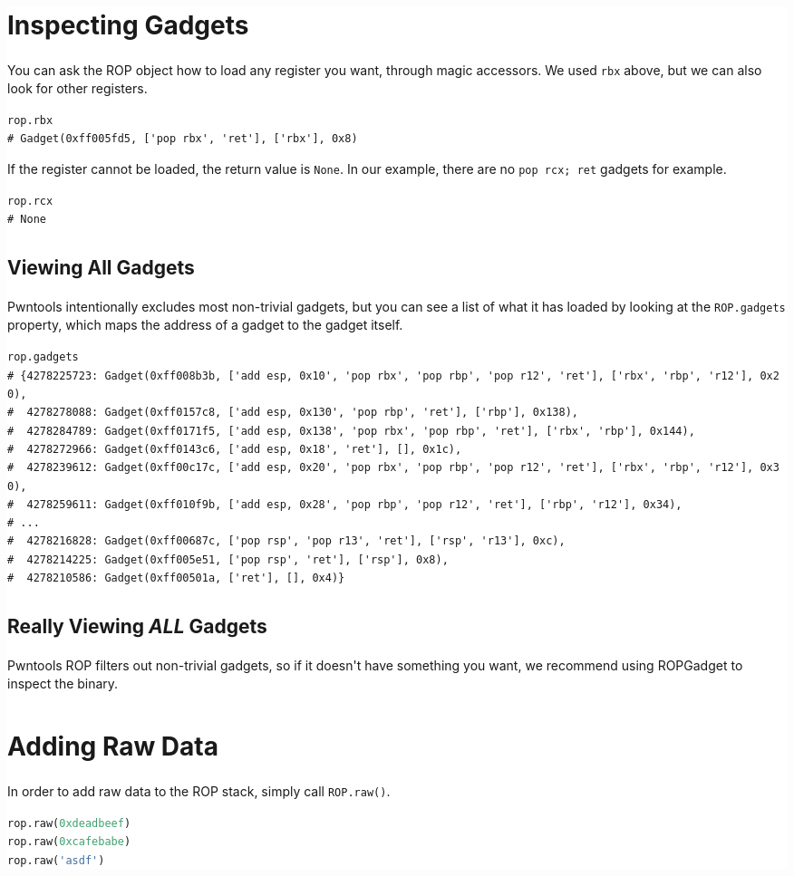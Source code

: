 # Inspecting Gadgets

You can ask the ROP object how to load any register you want, through magic accessors.  We used `rbx` above, but we can also look for other registers.

```
rop.rbx
# Gadget(0xff005fd5, ['pop rbx', 'ret'], ['rbx'], 0x8)
```

If the register cannot be loaded, the return value is `None`.  In our example, there are no `pop rcx; ret` gadgets for example.

```
rop.rcx
# None
```

## Viewing All Gadgets

Pwntools intentionally excludes most non-trivial gadgets, but you can see a list of what it has loaded by looking at the `ROP.gadgets` property, which maps the address of  a gadget to the gadget itself.

```
rop.gadgets
# {4278225723: Gadget(0xff008b3b, ['add esp, 0x10', 'pop rbx', 'pop rbp', 'pop r12', 'ret'], ['rbx', 'rbp', 'r12'], 0x20),
#  4278278088: Gadget(0xff0157c8, ['add esp, 0x130', 'pop rbp', 'ret'], ['rbp'], 0x138),
#  4278284789: Gadget(0xff0171f5, ['add esp, 0x138', 'pop rbx', 'pop rbp', 'ret'], ['rbx', 'rbp'], 0x144),
#  4278272966: Gadget(0xff0143c6, ['add esp, 0x18', 'ret'], [], 0x1c),
#  4278239612: Gadget(0xff00c17c, ['add esp, 0x20', 'pop rbx', 'pop rbp', 'pop r12', 'ret'], ['rbx', 'rbp', 'r12'], 0x30),
#  4278259611: Gadget(0xff010f9b, ['add esp, 0x28', 'pop rbp', 'pop r12', 'ret'], ['rbp', 'r12'], 0x34),
# ...
#  4278216828: Gadget(0xff00687c, ['pop rsp', 'pop r13', 'ret'], ['rsp', 'r13'], 0xc),
#  4278214225: Gadget(0xff005e51, ['pop rsp', 'ret'], ['rsp'], 0x8),
#  4278210586: Gadget(0xff00501a, ['ret'], [], 0x4)}
```

## Really Viewing *ALL* Gadgets

 Pwntools ROP filters out non-trivial gadgets, so if it doesn't have something you want, we recommend using ROPGadget to inspect the binary.

# Adding Raw Data

In order to add raw data to the ROP stack, simply call `ROP.raw()`.

```py
rop.raw(0xdeadbeef)
rop.raw(0xcafebabe)
rop.raw('asdf')
```
